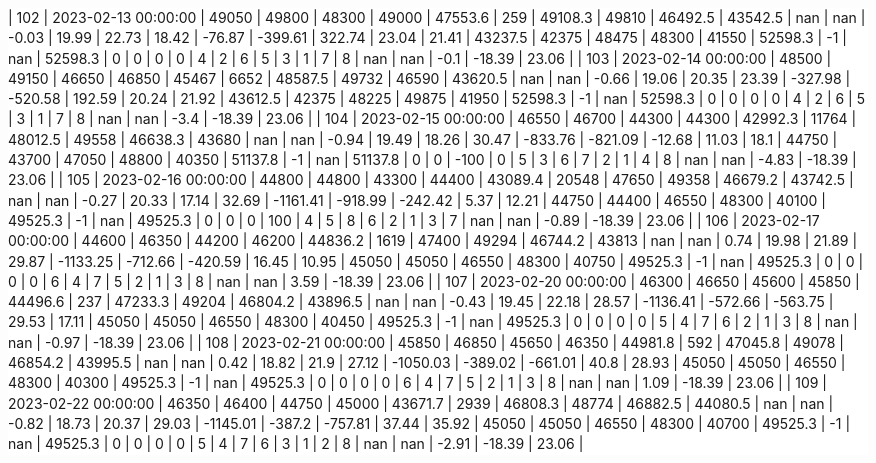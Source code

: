 | 102 | 2023-02-13 00:00:00 |  49050 |  49800 | 48300 |   49000 |     47553.6 |      259 |  49108.3 |    49810 |  46492.5 |   43542.5 |     nan   |     nan   | -0.03 |    19.99 |    22.73 |    18.42 |        -76.87 |        -399.61 |         322.74 |           23.04 |           21.41 | 43237.5 |    42375 |   48475 |    48300 |    41550 |        52598.3 |              -1 |           nan   |         52598.3 |                    0 |                 0 |              0 |            0 |           4 |           2 |          6 |            5 |             3 |             1 |             7 |              8 |            nan |            nan |   -0.1  | -18.39 | 23.06 |
| 103 | 2023-02-14 00:00:00 |  48500 |  49150 | 46650 |   46850 |     45467   |     6652 |  48587.5 |    49732 |  46590   |   43620.5 |     nan   |     nan   | -0.66 |    19.06 |    20.35 |    23.39 |       -327.98 |        -520.58 |         192.59 |           20.24 |           21.92 | 43612.5 |    42375 |   48225 |    49875 |    41950 |        52598.3 |              -1 |           nan   |         52598.3 |                    0 |                 0 |              0 |            0 |           4 |           2 |          6 |            5 |             3 |             1 |             7 |              8 |            nan |            nan |   -3.4  | -18.39 | 23.06 |
| 104 | 2023-02-15 00:00:00 |  46550 |  46700 | 44300 |   44300 |     42992.3 |    11764 |  48012.5 |    49558 |  46638.3 |   43680   |     nan   |     nan   | -0.94 |    19.49 |    18.26 |    30.47 |       -833.76 |        -821.09 |         -12.68 |           11.03 |           18.1  | 44750   |    43700 |   47050 |    48800 |    40350 |        51137.8 |              -1 |           nan   |         51137.8 |                    0 |                 0 |           -100 |            0 |           5 |           3 |          6 |            7 |             2 |             1 |             4 |              8 |            nan |            nan |   -4.83 | -18.39 | 23.06 |
| 105 | 2023-02-16 00:00:00 |  44800 |  44800 | 43300 |   44400 |     43089.4 |    20548 |  47650   |    49358 |  46679.2 |   43742.5 |     nan   |     nan   | -0.27 |    20.33 |    17.14 |    32.69 |      -1161.41 |        -918.99 |        -242.42 |            5.37 |           12.21 | 44750   |    44400 |   46550 |    48300 |    40100 |        49525.3 |              -1 |           nan   |         49525.3 |                    0 |                 0 |              0 |          100 |           4 |           5 |          8 |            6 |             2 |             1 |             3 |              7 |            nan |            nan |   -0.89 | -18.39 | 23.06 |
| 106 | 2023-02-17 00:00:00 |  44600 |  46350 | 44200 |   46200 |     44836.2 |     1619 |  47400   |    49294 |  46744.2 |   43813   |     nan   |     nan   |  0.74 |    19.98 |    21.89 |    29.87 |      -1133.25 |        -712.66 |        -420.59 |           16.45 |           10.95 | 45050   |    45050 |   46550 |    48300 |    40750 |        49525.3 |              -1 |           nan   |         49525.3 |                    0 |                 0 |              0 |            0 |           6 |           4 |          7 |            5 |             2 |             1 |             3 |              8 |            nan |            nan |    3.59 | -18.39 | 23.06 |
| 107 | 2023-02-20 00:00:00 |  46300 |  46650 | 45600 |   45850 |     44496.6 |      237 |  47233.3 |    49204 |  46804.2 |   43896.5 |     nan   |     nan   | -0.43 |    19.45 |    22.18 |    28.57 |      -1136.41 |        -572.66 |        -563.75 |           29.53 |           17.11 | 45050   |    45050 |   46550 |    48300 |    40450 |        49525.3 |              -1 |           nan   |         49525.3 |                    0 |                 0 |              0 |            0 |           5 |           4 |          7 |            6 |             2 |             1 |             3 |              8 |            nan |            nan |   -0.97 | -18.39 | 23.06 |
| 108 | 2023-02-21 00:00:00 |  45850 |  46850 | 45650 |   46350 |     44981.8 |      592 |  47045.8 |    49078 |  46854.2 |   43995.5 |     nan   |     nan   |  0.42 |    18.82 |    21.9  |    27.12 |      -1050.03 |        -389.02 |        -661.01 |           40.8  |           28.93 | 45050   |    45050 |   46550 |    48300 |    40300 |        49525.3 |              -1 |           nan   |         49525.3 |                    0 |                 0 |              0 |            0 |           6 |           4 |          7 |            5 |             2 |             1 |             3 |              8 |            nan |            nan |    1.09 | -18.39 | 23.06 |
| 109 | 2023-02-22 00:00:00 |  46350 |  46400 | 44750 |   45000 |     43671.7 |     2939 |  46808.3 |    48774 |  46882.5 |   44080.5 |     nan   |     nan   | -0.82 |    18.73 |    20.37 |    29.03 |      -1145.01 |        -387.2  |        -757.81 |           37.44 |           35.92 | 45050   |    45050 |   46550 |    48300 |    40700 |        49525.3 |              -1 |           nan   |         49525.3 |                    0 |                 0 |              0 |            0 |           5 |           4 |          7 |            6 |             3 |             1 |             2 |              8 |            nan |            nan |   -2.91 | -18.39 | 23.06 |